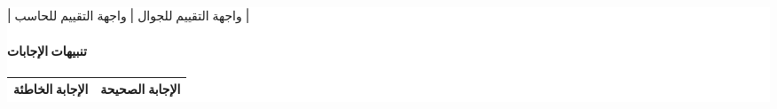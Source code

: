 | واجهة التقييم للجوال | واجهة التقييم للحاسب |

#### تنبيهات الإجابات
| الإجابة الخاطئة | الإجابة الصحيحة |
|---------|---------|